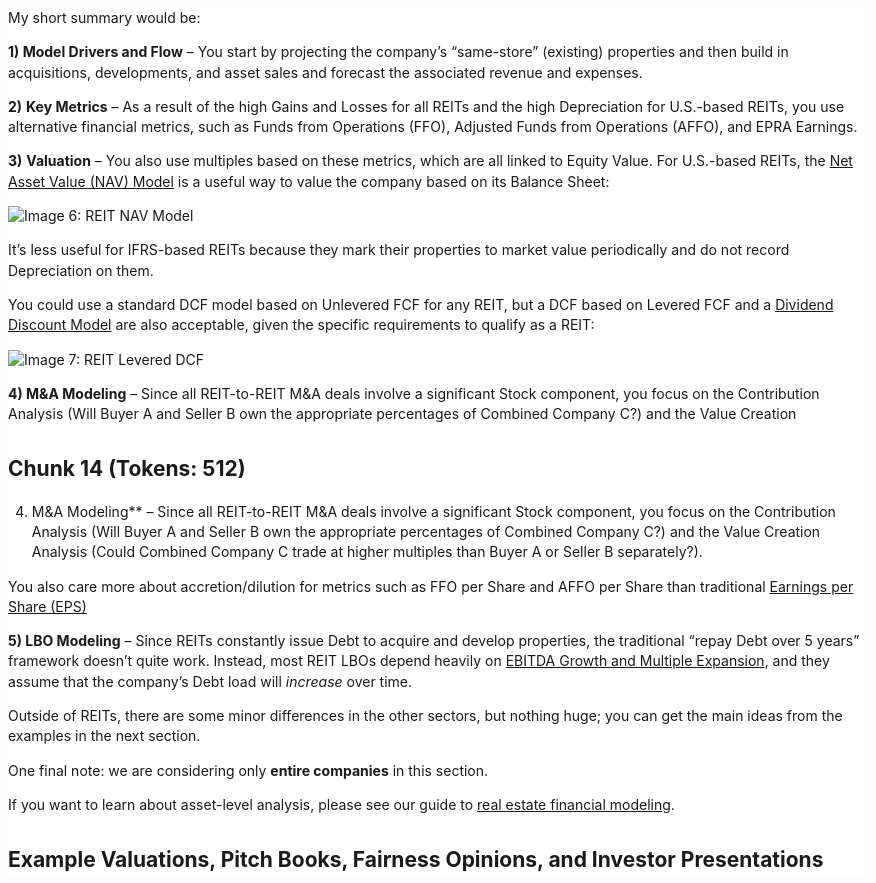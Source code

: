 My short summary would be:

**1) Model Drivers and Flow** – You start by projecting the company’s “same-store” (existing) properties and then build in acquisitions, developments, and asset sales and forecast the associated revenue and expenses.

**2)** **Key Metrics** – As a result of the high Gains and Losses for all REITs and the high Depreciation for U.S.-based REITs, you use alternative financial metrics, such as Funds from Operations (FFO), Adjusted Funds from Operations (AFFO), and EPRA Earnings.

**3)** **Valuation** – You also use multiples based on these metrics, which are all linked to Equity Value. For U.S.-based REITs, the [Net Asset Value (NAV) Model](https://breakingintowallstreet.com/kb/reit-modeling/reit-nav-model/) is a useful way to value the company based on its Balance Sheet:

![Image 6: REIT NAV Model](https://mi-uploads-live.s3.amazonaws.com/wp-content/uploads/2021/07/22070446/05-REIT-NAV-Model.jpg)

It’s less useful for IFRS-based REITs because they mark their properties to market value periodically and do not record Depreciation on them.

You could use a standard DCF model based on Unlevered FCF for any REIT, but a DCF based on Levered FCF and a [Dividend Discount Model](https://mergersandinquisitions.com/dividend-discount-model/) are also acceptable, given the specific requirements to qualify as a REIT:

![Image 7: REIT Levered DCF](https://mi-uploads-live.s3.amazonaws.com/wp-content/uploads/2021/07/22070445/06-REIT-Levered-DCF.jpg)

**4) M&A Modeling** – Since all REIT-to-REIT M&A deals involve a significant Stock component, you focus on the Contribution Analysis (Will Buyer A and Seller B own the appropriate percentages of Combined Company C?) and the Value Creation

## Chunk 14 (Tokens: 512)

4) M&A Modeling** – Since all REIT-to-REIT M&A deals involve a significant Stock component, you focus on the Contribution Analysis (Will Buyer A and Seller B own the appropriate percentages of Combined Company C?) and the Value Creation Analysis (Could Combined Company C trade at higher multiples than Buyer A or Seller B separately?).

You also care more about accretion/dilution for metrics such as FFO per Share and AFFO per Share than traditional [Earnings per Share (EPS)](https://breakingintowallstreet.com/kb/accounting/earnings-per-share-formula/)

**5) LBO Modeling** – Since REITs constantly issue Debt to acquire and develop properties, the traditional “repay Debt over 5 years” framework doesn’t quite work. Instead, most REIT LBOs depend heavily on [EBITDA Growth and Multiple Expansion](https://breakingintowallstreet.com/kb/leveraged-buyouts-and-lbo-models/lbo-returns-attribution-analysis/), and they assume that the company’s Debt load will _increase_ over time.

Outside of REITs, there are some minor differences in the other sectors, but nothing huge; you can get the main ideas from the examples in the next section.

One final note: we are considering only **entire companies** in this section.

If you want to learn about asset-level analysis, please see our guide to [real estate financial modeling](https://mergersandinquisitions.com/real-estate-financial-modeling/).

**Example Valuations, Pitch Books, Fairness Opinions, and Investor Presentations**
----------------------------------------------------------------------------------
